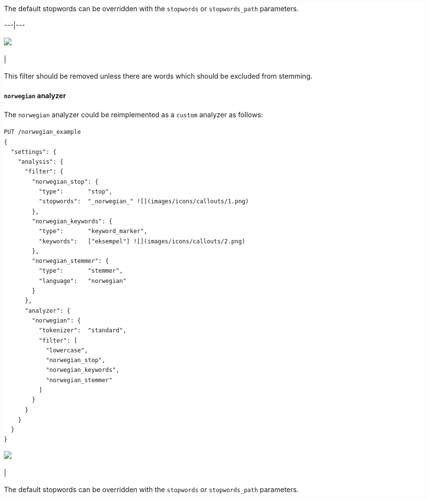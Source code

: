 The default stopwords can be overridden with the `stopwords` or `stopwords_path` parameters.   
  
---|---  
  
![](images/icons/callouts/2.png)

| 

This filter should be removed unless there are words which should be excluded from stemming.   
  
#### `norwegian` analyzer

The `norwegian` analyzer could be reimplemented as a `custom` analyzer as follows:
    
    
    PUT /norwegian_example
    {
      "settings": {
        "analysis": {
          "filter": {
            "norwegian_stop": {
              "type":       "stop",
              "stopwords":  "_norwegian_" ![](images/icons/callouts/1.png)
            },
            "norwegian_keywords": {
              "type":       "keyword_marker",
              "keywords":   ["eksempel"] ![](images/icons/callouts/2.png)
            },
            "norwegian_stemmer": {
              "type":       "stemmer",
              "language":   "norwegian"
            }
          },
          "analyzer": {
            "norwegian": {
              "tokenizer":  "standard",
              "filter": [
                "lowercase",
                "norwegian_stop",
                "norwegian_keywords",
                "norwegian_stemmer"
              ]
            }
          }
        }
      }
    }

![](images/icons/callouts/1.png)

| 

The default stopwords can be overridden with the `stopwords` or `stopwords_path` parameters.   
  